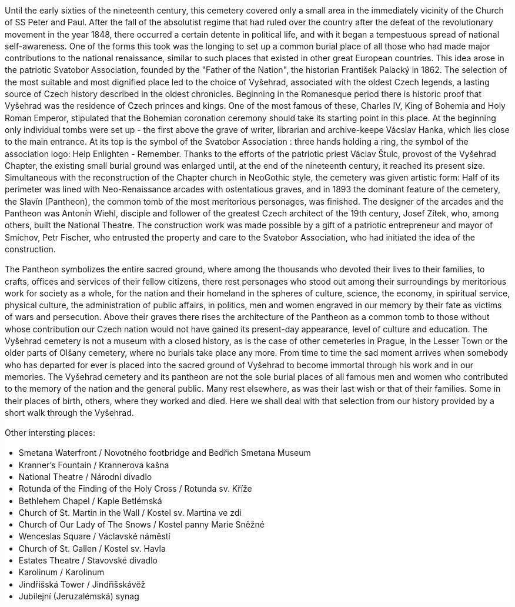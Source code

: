 Until the early sixties of the nineteenth century, this cemetery covered only a small area in the immediately vicinity of the Church of SS Peter and Paul. After the fall of the absolutist regime that had ruled over the country after the defeat of the revolutionary movement in the year 1848, there occurred a certain detente in political life, and with it began
a tempestuous spread of national self-awareness. One of the forms this took was the longing to set up a common burial place of all those who had made major contributions
to the national renaissance, similar to such places that existed in other great European countries. This idea arose in the patriotic Svatobor Association, founded by the "Father of the Nation", the historian František Palacký in 1862. The selection of the most suitable and most dignified place led to the choice of Vyšehrad, associated with the oldest Czech legends, a lasting source of Czech history described in the oldest chronicles. Beginning in the Romanesque period there is historic proof that Vyšehrad was the residence of Czech princes and kings. One of the most famous of these, Charles IV, King of Bohemia and Holy Roman Emperor, stipulated that the Bohemian coronation ceremony should take its starting point in this place.
At the beginning only individual tombs were set up - the first above the grave of writer, librarian and archive-keepe Vácslav Hanka, which lies close to the main entrance. At its
top is the symbol of the Svatobor Association : three hands holding a ring, the symbol of the association logo: Help Enlighten - Remember. Thanks to the efforts of the patriotic priest Václav Štulc, provost of the Vyšehrad Chapter, the existing small burial ground was enlarged until, at the end of the nineteenth century, it reached its present size. Simultaneous with the reconstruction of the Chapter church in NeoGothic style, the cemetery was given artistic form: Half of its perimeter was lined with Neo-Renaissance arcades with ostentatious graves, and in 1893 the dominant feature of the cemetery, the Slavín (Pantheon), the common tomb of the most meritorious personages, was finished. The designer of the arcades and the Pantheon was Antonín Wiehl, disciple and follower of the greatest Czech architect of the 19th century, Josef Zítek, who, among others, built the National Theatre. The construction work was made possible by a gift of a patriotic entrepreneur and mayor of Smíchov, Petr Fischer, who entrusted the property and care to the Svatobor Association, who had initiated the idea of the construction. 

The Pantheon symbolizes the entire sacred ground, where among the thousands who devoted their lives to their families, to crafts, offices and services of their fellow citizens,
there rest personages who stood out among their surroundings by meritorious work for society as a whole, for the nation and their homeland in the spheres of culture, science, the economy, in spiritual service, physical culture, the administration of public affairs, in politics, men and women engraved in our memory by their fate as victims of wars and
persecution. Above their graves there rises the architecture of the Pantheon as a common tomb to those without whose contribution our Czech nation would not have gained its
present-day appearance, level of culture and education. The Vyšehrad cemetery is not a museum with a closed history, as is the case of other cemeteries in Prague, in the
Lesser Town or the older parts of Olšany cemetery, where no burials take place any more. From time to time the sad moment arrives when somebody who has departed for ever
is placed into the sacred ground of Vyšehrad to become immortal through his work and in our memories. The Vyšehrad cemetery and its pantheon are not the sole burial places of all famous men and women who contributed to the memory of the nation and the general public. Many rest elsewhere, as was their last wish or that of their families. Some in their places of birth, others, where they worked and died. Here we shall deal with that selection from our history provided by a short walk through the Vyšehrad.

Other intersting places:

* Smetana Waterfront / Novotného footbridge and Bedřich Smetana Museum
* Kranner’s Fountain / Krannerova kašna
* National Theatre / Národní divadlo
* Rotunda of the Finding of the Holy Cross / Rotunda sv. Kříže
* Bethlehem Chapel / Kaple Betlémská
* Church of St. Martin in the Wall / Kostel sv. Martina ve zdi
* Church of Our Lady of The Snows / Kostel panny Marie Sněžné
* Wenceslas Square / Václavské náměstí
* Church of St. Gallen / Kostel sv. Havla
* Estates Theatre / Stavovské divadlo
* Karolinum / Karolinum
* Jindřišská Tower / Jindřišskávěž
* Jubilejní (Jeruzalémská) synag
